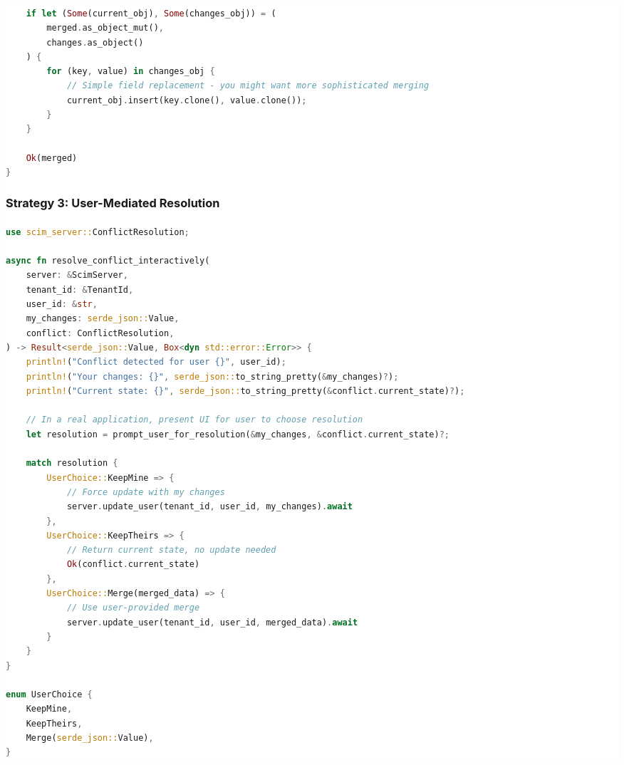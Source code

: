 ```rust
    if let (Some(current_obj), Some(changes_obj)) = (
        merged.as_object_mut(),
        changes.as_object()
    ) {
        for (key, value) in changes_obj {
            // Simple field replacement - you might want more sophisticated merging
            current_obj.insert(key.clone(), value.clone());
        }
    }
    
    Ok(merged)
}
```

### Strategy 3: User-Mediated Resolution

```rust
use scim_server::ConflictResolution;

async fn resolve_conflict_interactively(
    server: &ScimServer,
    tenant_id: &TenantId,
    user_id: &str,
    my_changes: serde_json::Value,
    conflict: ConflictResolution,
) -> Result<serde_json::Value, Box<dyn std::error::Error>> {
    println!("Conflict detected for user {}", user_id);
    println!("Your changes: {}", serde_json::to_string_pretty(&my_changes)?);
    println!("Current state: {}", serde_json::to_string_pretty(&conflict.current_state)?);
    
    // In a real application, present UI for user to choose resolution
    let resolution = prompt_user_for_resolution(&my_changes, &conflict.current_state)?;
    
    match resolution {
        UserChoice::KeepMine => {
            // Force update with my changes
            server.update_user(tenant_id, user_id, my_changes).await
        },
        UserChoice::KeepTheirs => {
            // Return current state, no update needed
            Ok(conflict.current_state)
        },
        UserChoice::Merge(merged_data) => {
            // Use user-provided merge
            server.update_user(tenant_id, user_id, merged_data).await
        }
    }
}

enum UserChoice {
    KeepMine,
    KeepTheirs,
    Merge(serde_json::Value),
}
```
